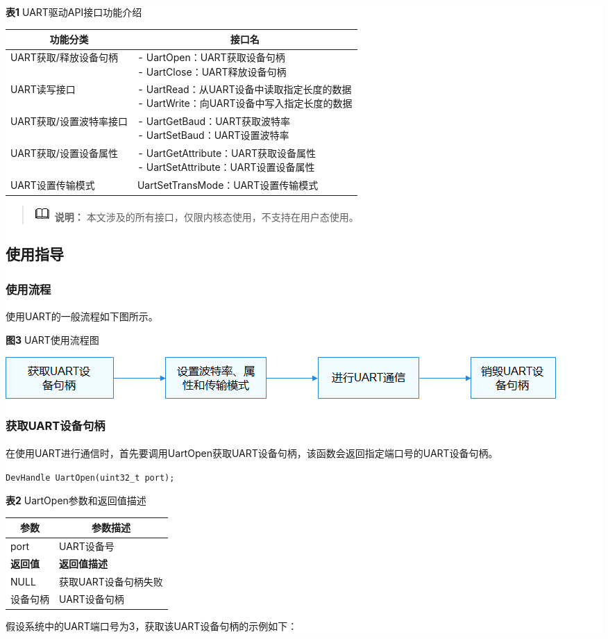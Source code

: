   **表1** UART驱动API接口功能介绍

| 功能分类 | 接口名 | 
| -------- | -------- |
| UART获取/释放设备句柄 | -&nbsp;UartOpen：UART获取设备句柄<br/>-&nbsp;UartClose：UART释放设备句柄 | 
| UART读写接口 | -&nbsp;UartRead：从UART设备中读取指定长度的数据<br/>-&nbsp;UartWrite：向UART设备中写入指定长度的数据 | 
| UART获取/设置波特率接口 | -&nbsp;UartGetBaud：UART获取波特率<br/>-&nbsp;UartSetBaud：UART设置波特率 | 
| UART获取/设置设备属性 | -&nbsp;UartGetAttribute：UART获取设备属性<br/>-&nbsp;UartSetAttribute：UART设置设备属性 | 
| UART设置传输模式 | UartSetTransMode：UART设置传输模式 | 

> ![icon-note.gif](public_sys-resources/icon-note.gif) **说明：**
> 本文涉及的所有接口，仅限内核态使用，不支持在用户态使用。


## 使用指导


### 使用流程

使用UART的一般流程如下图所示。

  **图3** UART使用流程图

  ![zh-cn_image_0000001206092753](figures/zh-cn_image_0000001206092753.png)


### 获取UART设备句柄

在使用UART进行通信时，首先要调用UartOpen获取UART设备句柄，该函数会返回指定端口号的UART设备句柄。

  
```
DevHandle UartOpen(uint32_t port);
```

  **表2** UartOpen参数和返回值描述

| 参数 | 参数描述 | 
| -------- | -------- |
| port | UART设备号 | 
| **返回值** | **返回值描述** | 
| NULL | 获取UART设备句柄失败 | 
| 设备句柄 | UART设备句柄 | 

  假设系统中的UART端口号为3，获取该UART设备句柄的示例如下：
  